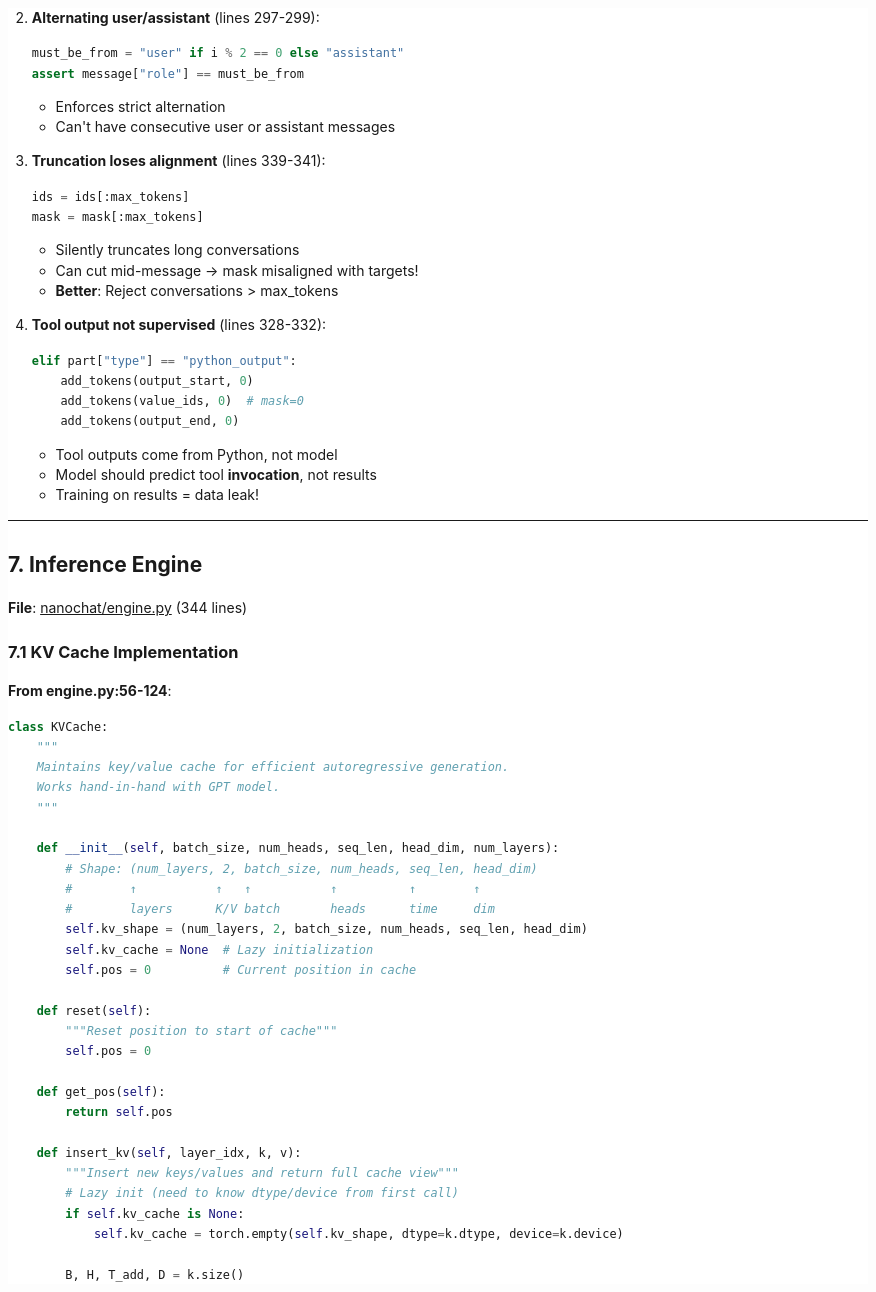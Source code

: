 2. **Alternating user/assistant** (lines 297-299):
   ```python
   must_be_from = "user" if i % 2 == 0 else "assistant"
   assert message["role"] == must_be_from
   ```
   - Enforces strict alternation
   - Can't have consecutive user or assistant messages

3. **Truncation loses alignment** (lines 339-341):
   ```python
   ids = ids[:max_tokens]
   mask = mask[:max_tokens]
   ```
   - Silently truncates long conversations
   - Can cut mid-message → mask misaligned with targets!
   - **Better**: Reject conversations > max_tokens

4. **Tool output not supervised** (lines 328-332):
   ```python
   elif part["type"] == "python_output":
       add_tokens(output_start, 0)
       add_tokens(value_ids, 0)  # mask=0
       add_tokens(output_end, 0)
   ```
   - Tool outputs come from Python, not model
   - Model should predict tool **invocation**, not results
   - Training on results = data leak!

---

## 7. Inference Engine

**File**: [nanochat/engine.py](../nanochat/engine.py) (344 lines)

### 7.1 KV Cache Implementation

**From engine.py:56-124**:

```python
class KVCache:
    """
    Maintains key/value cache for efficient autoregressive generation.
    Works hand-in-hand with GPT model.
    """

    def __init__(self, batch_size, num_heads, seq_len, head_dim, num_layers):
        # Shape: (num_layers, 2, batch_size, num_heads, seq_len, head_dim)
        #        ↑           ↑   ↑           ↑          ↑        ↑
        #        layers      K/V batch       heads      time     dim
        self.kv_shape = (num_layers, 2, batch_size, num_heads, seq_len, head_dim)
        self.kv_cache = None  # Lazy initialization
        self.pos = 0          # Current position in cache

    def reset(self):
        """Reset position to start of cache"""
        self.pos = 0

    def get_pos(self):
        return self.pos

    def insert_kv(self, layer_idx, k, v):
        """Insert new keys/values and return full cache view"""
        # Lazy init (need to know dtype/device from first call)
        if self.kv_cache is None:
            self.kv_cache = torch.empty(self.kv_shape, dtype=k.dtype, device=k.device)

        B, H, T_add, D = k.size()
```